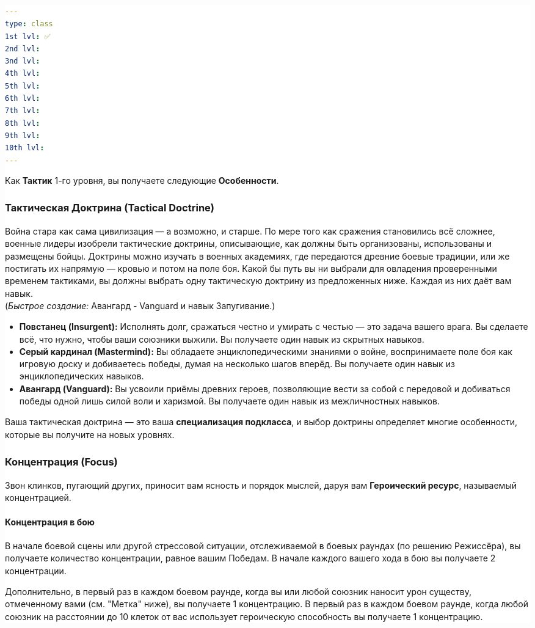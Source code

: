 ```yaml
---
type: class
1st lvl: ✅
2nd lvl:
3nd lvl:
4th lvl:
5th lvl:
6th lvl:
7th lvl:
8th lvl:
9th lvl:
10th lvl:
---
```

Как **Тактик** 1-го уровня, вы получаете следующие **Особенности**.

### Тактическая Доктрина (Tactical Doctrine)

Война стара как сама цивилизация — а возможно, и старше. По мере того как сражения становились всё сложнее, военные лидеры изобрели тактические доктрины, описывающие, как должны быть организованы, использованы и размещены бойцы. Доктрины можно изучать в военных академиях, где передаются древние боевые традиции, или же постигать их напрямую — кровью и потом на поле боя. Какой бы путь вы ни выбрали для овладения проверенными временем тактиками, вы должны выбрать одну тактическую доктрину из предложенных ниже. Каждая из них даёт вам навык.  
(_Быстрое создание:_ Авангард - Vanguard и навык Запугивание.)

- **Повстанец (Insurgent):** Исполнять долг, сражаться честно и умирать с честью — это задача вашего врага. Вы сделаете всё, что нужно, чтобы ваши союзники выжили. Вы получаете один навык из скрытных навыков.    
- **Серый кардинал (Mastermind):** Вы обладаете энциклопедическими знаниями о войне, воспринимаете поле боя как игровую доску и добиваетесь победы, думая на несколько шагов вперёд. Вы получаете один навык из энциклопедических навыков.    
- **Авангард (Vanguard):** Вы усвоили приёмы древних героев, позволяющие вести за собой с передовой и добиваться победы одной лишь силой воли и харизмой. Вы получаете один навык из межличностных навыков.

Ваша тактическая доктрина — это ваша **специализация подкласса**, и выбор доктрины определяет многие особенности, которые вы получите на новых уровнях.

### Концентрация (Focus)

Звон клинков, пугающий других, приносит вам ясность и порядок мыслей, даруя вам **Героический ресурс**, называемый концентрацией.

#### Концентрация в бою

В начале боевой сцены или другой стрессовой ситуации, отслеживаемой в боевых раундах (по решению Режиссёра), вы получаете количество концентрации, равное вашим Победам. В начале каждого вашего хода в бою вы получаете 2 концентрации.

Дополнительно, в первый раз в каждом боевом раунде, когда вы или любой союзник наносит урон существу, отмеченному вами (см. "Метка" ниже), вы получаете 1 концентрацию. В первый раз в каждом боевом раунде, когда любой союзник на расстоянии до 10 клеток от вас использует героическую способность вы получаете 1 концентрацию.
